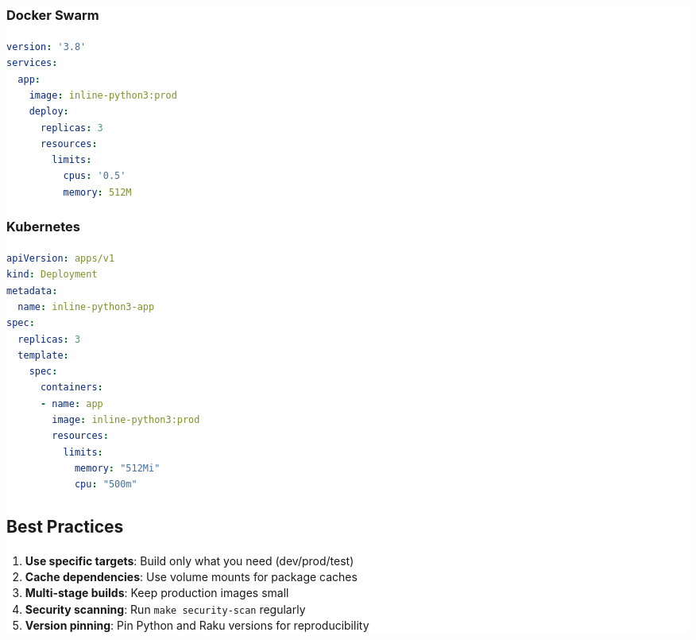 ### Docker Swarm

```yaml
version: '3.8'
services:
  app:
    image: inline-python3:prod
    deploy:
      replicas: 3
      resources:
        limits:
          cpus: '0.5'
          memory: 512M
```

### Kubernetes

```yaml
apiVersion: apps/v1
kind: Deployment
metadata:
  name: inline-python3-app
spec:
  replicas: 3
  template:
    spec:
      containers:
      - name: app
        image: inline-python3:prod
        resources:
          limits:
            memory: "512Mi"
            cpu: "500m"
```

## Best Practices

1. **Use specific targets**: Build only what you need (dev/prod/test)
2. **Cache dependencies**: Use volume mounts for package caches
3. **Multi-stage builds**: Keep production images small
4. **Security scanning**: Run `make security-scan` regularly
5. **Version pinning**: Pin Python and Raku versions for reproducibility